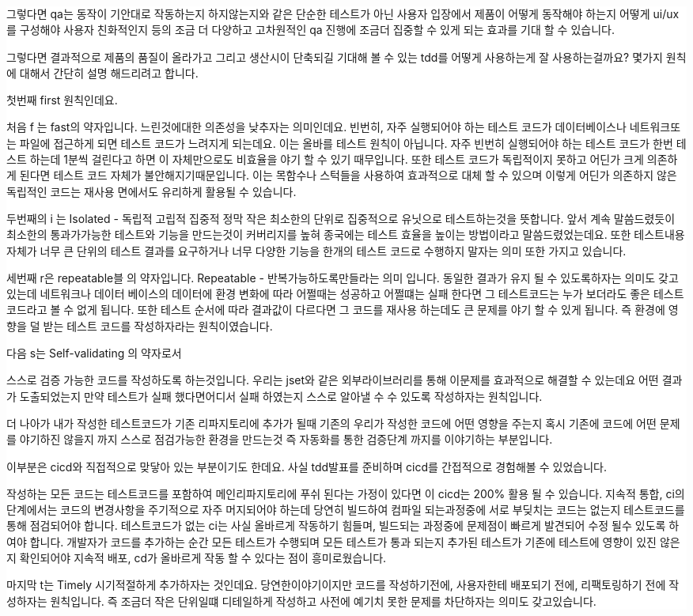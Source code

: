 
그렇다면 qa는 동작이 기안대로 작동하는지 하지않는지와 같은 단순한 테스트가 아닌 
사용자 입장에서 제품이 어떻게 동작해야 하는지  어떻게 ui/ux를 구성해야 사용자 친화적인지 등의 
조금 더 다양하고 고차원적인 qa 진행에 조금더 집중할 수 있게 되는 효과를 기대 할 수 있습니다.


그렇다면 결과적으로 제품의 품질이 올라가고  그리고 생산시이 단축되길 기대해 볼 수 있는 tdd를 어떻게 사용하는게  잘 사용하는걸까요?
몇가지 원칙에 대해서 간단히 설명 해드리려고 합니다.

첫번째 first 원칙인데요.

처음 f 는 fast의 약자입니다.
느린것에대한 의존성을 낮추자는 의미인데요.
빈번히, 자주 실행되어야 하는 테스트 코드가 데이터베이스나 네트워크또는 파일에 접근하게 되면 테스트 코드가 느려지게 되는데요.
 이는 올바를 테스트 원칙이 아닙니다.
자주 빈번히 실행되어야 하는 테스트 코드가 한번 테스트 하는데 1분씩 걸린다고 하면 이 자체만으로도 비효율을 야기 할 수 있기 때무입니다.
또한 테스트 코드가 독립적이지 못하고 어딘가 크게 의존하게 된다면 테스트 코드 자체가 불안해지기때문입니다.
이는 목함수나 스턱들을 사용하여 효과적으로 대체 할 수 있으며 이렇게 어딘가 의존하지 않은 독립적인 코드는 재사용 면에서도 유리하게 활용될 수 있습니다.
  
두번째의 i 는 
Isolated - 독립적 고립적 집중적
정막 작은 최소한의 단위로 집중적으로 유닛으로 테스트하는것을 뜻합니다.
앞서 계속 말씀드렸듯이 최소한의 통과가가능한 테스트와 기능을 만드는것이 커버리지를 높혀 종국에는 테스트 효율을 높이는 방법이라고 말씀드렸었는데요.
또한 테스트내용 자체가 너무 큰 단위의 테스트 결과를 요구하거나 너무 다양한 기능을 한개의 테스트 코드로 수행하지 말자는 의미 또한 가지고 있습니다.

세번째 r은 repeatable블 의 약자입니다.
Repeatable - 반복가능하도록만들라는 의미 입니다.
동일한 결과가 유지 될 수 있도록하자는 의미도 갖고 있는데 네트워크나 데이터 베이스의 데이터에 환경 변화에 따라
 어쩔때는 성공하고 어쩔떄는 실패 한다면 
그 테스트코드는 누가 보더라도 좋은 테스트 코드라고 볼 수 없게 됩니다. 
또한 테스트 순서에 따라 결과값이 다르다면 그 코드를 재사용 하는데도 큰 문제를 야기 할 수 있게 됩니다.
즉 환경에 영향을 덜 받는 테스트 코드를 작성하자라는 원칙이였습니다.

다음 s는 Self-validating 의 약자로서 

스스로 검증 가능한 코드를 작성하도록 하는것입니다.
우리는 jset와 같은 외부라이브러리를 통해 이문제를 효과적으로 해결할 수 있는데요
 어떤 결과가 도출되었는지 만약  테스트가 실패 했다면어디서 실패 하였는지 스스로 알아낼 수 수 있도록 작성하자는 원칙입니다.

더 나아가 내가 작성한 테스트코드가 기존 리파지토리에 추가가 될때 기존의 우리가 작성한 코드에 어떤 영향을 주는지
 혹시 기존에 코드에 어떤 문제를 야기하진 않을지 까지 스스로 점검가능한 환경을 만드는것 
즉 자동화를 통한 검증단계 까지를 이야기하는 부분입니다.

이부분은 cicd와 직접적으로 맞닿아 있는 부분이기도 한데요.
사실 tdd발표를 준비하며 cicd를 간접적으로 경험해볼 수 있었습니다.

 작성하는 모든 코드는 테스트코드를 포함하여 메인리파지토리에 푸쉬 된다는 가정이 있다면 이 cicd는 200% 활용 될  수 있습니다.
지속적 통합, ci의 단계에서는 코드의 변경사항을 주기적으로 자주 머지되어야 하는데 
당연히 빌드하여 컴파일 되는과정중에 서로 부딪치는 코드는 없는지 테스트코드를 통해 점검되어야 합니다.
테스트코드가 없는 ci는 사실 올바르게 작동하기 힘들며, 빌드되는 과정중에 문제점이 빠르게 발견되어 수정 될수 있도록 하여야 합니다.
개발자가 코드를 추가하는 순간 모든 테스트가 수행되며 모든 테스트가 통과 되는지 추가된 테스트가 기존에 테스트에 영향이 있진 않은지 확인되어야 
지속적 배포, cd가 올바르게 작동 할 수 있다는 점이 흥미로웠습니다.


마지막 t는 Timely
시기적절하게 추가하자는 것인데요.
당연한이야기이지만 코드를 작성하기전에, 사용자한테 배포되기 전에, 리팩토링하기 전에 작성하자는 원칙입니다.
즉 조금더 작은 단위일떄 디테일하게 작성하고 사전에 예기치 못한 문제를 차단하자는 의미도 갖고있습니다.
